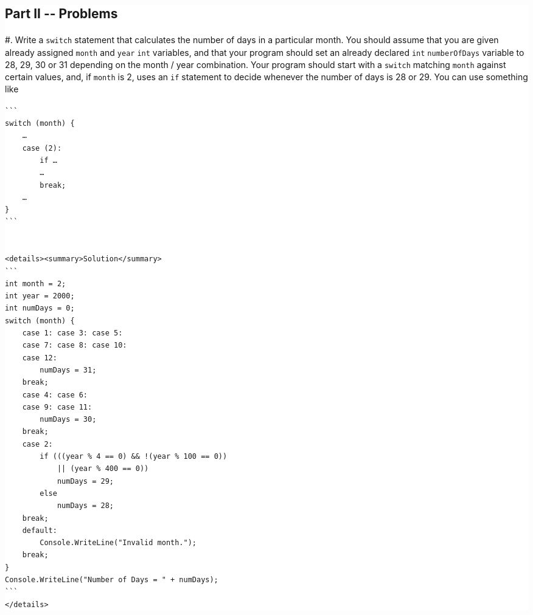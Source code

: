 ## Part II -- Problems

#. Write a `switch` statement that calculates the number of days in a particular month. You should assume that you are given already assigned `month` and `year` `int` variables, and that your program should set an already declared `int` `numberOfDays` variable to 28, 29, 30 or 31 depending on the month / year combination. Your program should start with a `switch` matching `month` against certain values, and, if `month` is 2, uses an `if` statement to decide whenever the number of days is 28 or 29. You can use something like

    ```
    switch (month) {
        …
        case (2):
            if …
            …
            break;
        …
    }
    ```


    <details><summary>Solution</summary>
    ```
    int month = 2;
    int year = 2000;
    int numDays = 0;
    switch (month) {
        case 1: case 3: case 5:
        case 7: case 8: case 10:
        case 12:
            numDays = 31;
        break;
        case 4: case 6:
        case 9: case 11:
            numDays = 30;
        break;
        case 2:
            if (((year % 4 == 0) && !(year % 100 == 0))
                || (year % 400 == 0))
                numDays = 29;
            else
                numDays = 28;
        break;
        default:
            Console.WriteLine("Invalid month.");
        break;
    }
    Console.WriteLine("Number of Days = " + numDays);
    ```
    </details>
